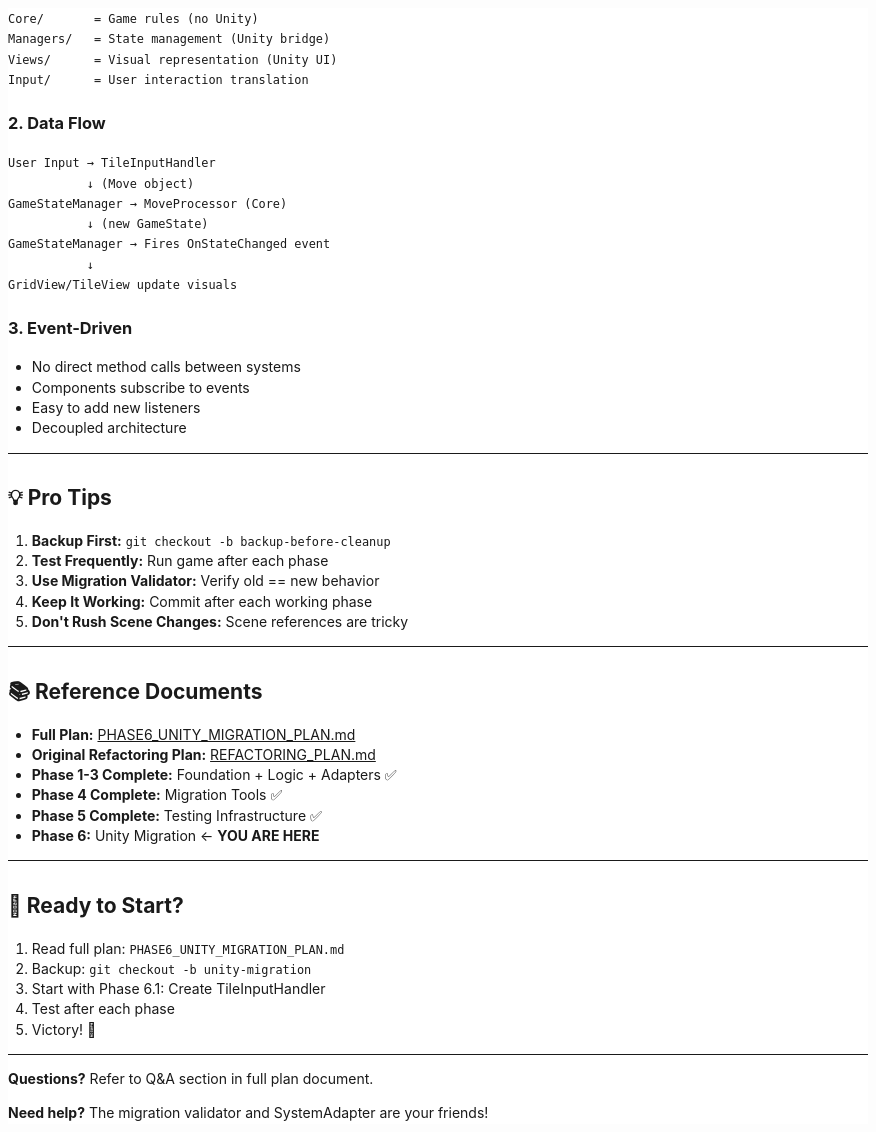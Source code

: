 ```
Core/       = Game rules (no Unity)
Managers/   = State management (Unity bridge)
Views/      = Visual representation (Unity UI)
Input/      = User interaction translation
```

### 2. Data Flow

```
User Input → TileInputHandler
           ↓ (Move object)
GameStateManager → MoveProcessor (Core)
           ↓ (new GameState)
GameStateManager → Fires OnStateChanged event
           ↓
GridView/TileView update visuals
```

### 3. Event-Driven

- No direct method calls between systems
- Components subscribe to events
- Easy to add new listeners
- Decoupled architecture

---

## 💡 Pro Tips

1. **Backup First:** `git checkout -b backup-before-cleanup`
2. **Test Frequently:** Run game after each phase
3. **Use Migration Validator:** Verify old == new behavior
4. **Keep It Working:** Commit after each working phase
5. **Don't Rush Scene Changes:** Scene references are tricky

---

## 📚 Reference Documents

- **Full Plan:** [PHASE6_UNITY_MIGRATION_PLAN.md](PHASE6_UNITY_MIGRATION_PLAN.md)
- **Original Refactoring Plan:** [REFACTORING_PLAN.md](REFACTORING_PLAN.md)
- **Phase 1-3 Complete:** Foundation + Logic + Adapters ✅
- **Phase 4 Complete:** Migration Tools ✅
- **Phase 5 Complete:** Testing Infrastructure ✅
- **Phase 6:** Unity Migration ← **YOU ARE HERE**

---

## 🚦 Ready to Start?

1. Read full plan: `PHASE6_UNITY_MIGRATION_PLAN.md`
2. Backup: `git checkout -b unity-migration`
3. Start with Phase 6.1: Create TileInputHandler
4. Test after each phase
5. Victory! 🎉

---

**Questions?** Refer to Q&A section in full plan document.

**Need help?** The migration validator and SystemAdapter are your friends!
